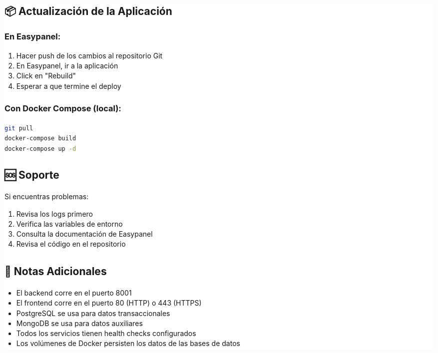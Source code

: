 ## 📦 Actualización de la Aplicación

### En Easypanel:

1. Hacer push de los cambios al repositorio Git
2. En Easypanel, ir a la aplicación
3. Click en "Rebuild"
4. Esperar a que termine el deploy

### Con Docker Compose (local):

```bash
git pull
docker-compose build
docker-compose up -d
```

## 🆘 Soporte

Si encuentras problemas:

1. Revisa los logs primero
2. Verifica las variables de entorno
3. Consulta la documentación de Easypanel
4. Revisa el código en el repositorio

## 📝 Notas Adicionales

- El backend corre en el puerto 8001
- El frontend corre en el puerto 80 (HTTP) o 443 (HTTPS)
- PostgreSQL se usa para datos transaccionales
- MongoDB se usa para datos auxiliares
- Todos los servicios tienen health checks configurados
- Los volúmenes de Docker persisten los datos de las bases de datos
